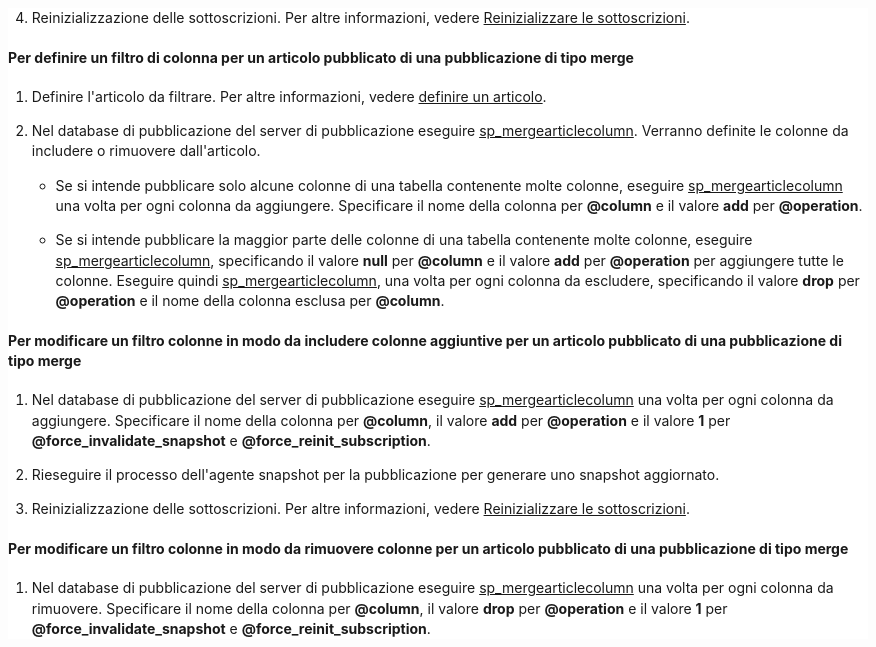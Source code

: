 4.  Reinizializzazione delle sottoscrizioni. Per altre informazioni, vedere [Reinizializzare le sottoscrizioni](../reinitialize-subscriptions.md).  
  
#### <a name="to-define-a-column-filter-for-an-article-published-in-a-merge-publication"></a>Per definire un filtro di colonna per un articolo pubblicato di una pubblicazione di tipo merge  
  
1.  Definire l'articolo da filtrare. Per altre informazioni, vedere [definire un articolo](define-an-article.md).  
  
2.  Nel database di pubblicazione del server di pubblicazione eseguire [sp_mergearticlecolumn](/sql/relational-databases/system-stored-procedures/sp-mergearticlecolumn-transact-sql). Verranno definite le colonne da includere o rimuovere dall'articolo.  
  
    -   Se si intende pubblicare solo alcune colonne di una tabella contenente molte colonne, eseguire [sp_mergearticlecolumn](/sql/relational-databases/system-stored-procedures/sp-mergearticlecolumn-transact-sql) una volta per ogni colonna da aggiungere. Specificare il nome della colonna per **\@column** e il valore **add** per **\@operation**.  
  
    -   Se si intende pubblicare la maggior parte delle colonne di una tabella contenente molte colonne, eseguire [sp_mergearticlecolumn](/sql/relational-databases/system-stored-procedures/sp-mergearticlecolumn-transact-sql), specificando il valore **null** per **\@column** e il valore **add** per **\@operation** per aggiungere tutte le colonne. Eseguire quindi [sp_mergearticlecolumn](/sql/relational-databases/system-stored-procedures/sp-mergearticlecolumn-transact-sql), una volta per ogni colonna da escludere, specificando il valore **drop** per **\@operation** e il nome della colonna esclusa per **\@column**.  
  
#### <a name="to-change-a-column-filter-to-include-additional-columns-for-an-article-published-in-a-merge-publication"></a>Per modificare un filtro colonne in modo da includere colonne aggiuntive per un articolo pubblicato di una pubblicazione di tipo merge  
  
1.  Nel database di pubblicazione del server di pubblicazione eseguire [sp_mergearticlecolumn](/sql/relational-databases/system-stored-procedures/sp-mergearticlecolumn-transact-sql) una volta per ogni colonna da aggiungere. Specificare il nome della colonna per **\@column**, il valore **add** per **\@operation** e il valore **1** per **\@force_invalidate_snapshot** e **\@force_reinit_subscription**.  
  
2.  Rieseguire il processo dell'agente snapshot per la pubblicazione per generare uno snapshot aggiornato.  
  
3.  Reinizializzazione delle sottoscrizioni. Per altre informazioni, vedere [Reinizializzare le sottoscrizioni](../reinitialize-subscriptions.md).  
  
#### <a name="to-change-a-column-filter-to-remove-columns-for-an-article-published-in-a-merge-publication"></a>Per modificare un filtro colonne in modo da rimuovere colonne per un articolo pubblicato di una pubblicazione di tipo merge  
  
1.  Nel database di pubblicazione del server di pubblicazione eseguire [sp_mergearticlecolumn](/sql/relational-databases/system-stored-procedures/sp-mergearticlecolumn-transact-sql) una volta per ogni colonna da rimuovere. Specificare il nome della colonna per **\@column**, il valore **drop** per **\@operation** e il valore **1** per **\@force_invalidate_snapshot** e **\@force_reinit_subscription**.  
  